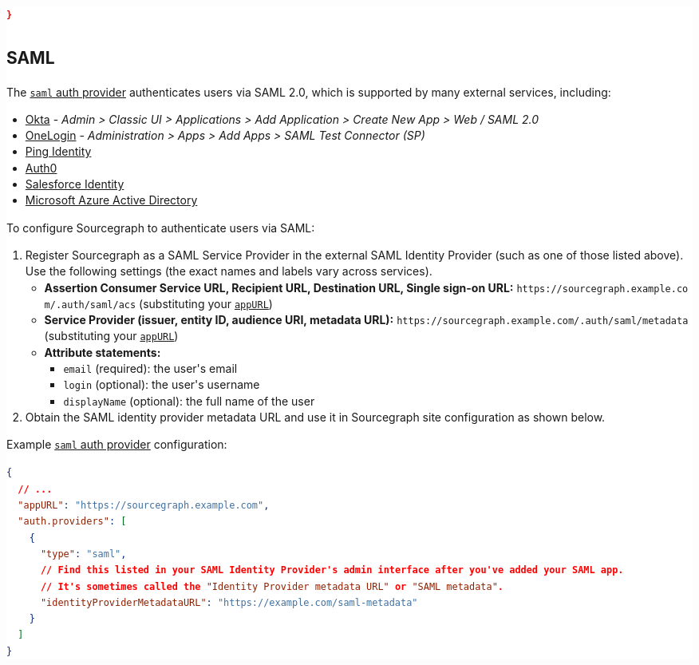 ```json
}
```

## SAML

The [`saml` auth provider](/admin/site_config#code-classlanguage-textsamlauthprovider-object) authenticates users via SAML 2.0, which is supported by many external services, including:

- [Okta](https://developer.okta.com/standards/SAML/index) - _Admin > Classic UI > Applications > Add Application > Create New App > Web / SAML 2.0_
- [OneLogin](https://www.onelogin.com/saml) - _Administration > Apps > Add Apps > SAML Test Connector (SP)_
- [Ping Identity](https://www.pingidentity.com/en/resources/client-library/articles/saml.html)
- [Auth0](https://auth0.com/docs/protocols/saml)
- [Salesforce Identity](https://help.salesforce.com/articleView?id=sso_saml_setting_up.htm&type=0)
- [Microsoft Azure Active Directory](https://docs.microsoft.com/en-us/azure/active-directory/develop/active-directory-single-sign-on-protocol-reference)

To configure Sourcegraph to authenticate users via SAML:

1.  Register Sourcegraph as a SAML Service Provider in the external SAML Identity Provider (such as one of those listed above). Use the following settings (the exact names and labels vary across services).
    - **Assertion Consumer Service URL, Recipient URL, Destination URL, Single sign-on URL:** `https://sourcegraph.example.com/.auth/saml/acs` (substituting your [`appURL`](/admin/site_config#appurl-string))
    - **Service Provider (issuer, entity ID, audience URI, metadata URL):** `https://sourcegraph.example.com/.auth/saml/metadata` (substituting your [`appURL`](/admin/site_config#appurl-string))
    - **Attribute statements:**
      - `email` (required): the user's email
      - `login` (optional): the user's username
      - `displayName` (optional): the full name of the user
1.  Obtain the SAML identity provider metadata URL and use it in Sourcegraph site configuration as shown below.

Example [`saml` auth provider](/admin/site_config#code-classlanguage-textsamlauthprovider-object) configuration:

```json
{
  // ...
  "appURL": "https://sourcegraph.example.com",
  "auth.providers": [
    {
      "type": "saml",
      // Find this listed in your SAML Identity Provider's admin interface after you've added your SAML app.
      // It's sometimes called the "Identity Provider metadata URL" or "SAML metadata".
      "identityProviderMetadataURL": "https://example.com/saml-metadata"
    }
  ]
}
```
